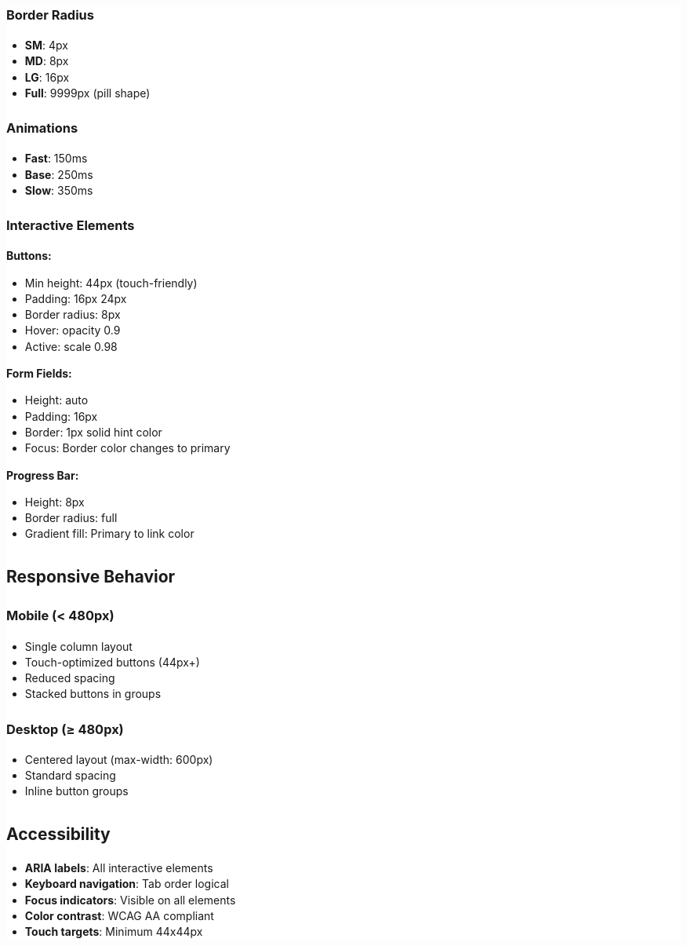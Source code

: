 ### Border Radius

- **SM**: 4px
- **MD**: 8px
- **LG**: 16px
- **Full**: 9999px (pill shape)

### Animations

- **Fast**: 150ms
- **Base**: 250ms
- **Slow**: 350ms

### Interactive Elements

**Buttons:**
- Min height: 44px (touch-friendly)
- Padding: 16px 24px
- Border radius: 8px
- Hover: opacity 0.9
- Active: scale 0.98

**Form Fields:**
- Height: auto
- Padding: 16px
- Border: 1px solid hint color
- Focus: Border color changes to primary

**Progress Bar:**
- Height: 8px
- Border radius: full
- Gradient fill: Primary to link color

## Responsive Behavior

### Mobile (< 480px)
- Single column layout
- Touch-optimized buttons (44px+)
- Reduced spacing
- Stacked buttons in groups

### Desktop (≥ 480px)
- Centered layout (max-width: 600px)
- Standard spacing
- Inline button groups

## Accessibility

- **ARIA labels**: All interactive elements
- **Keyboard navigation**: Tab order logical
- **Focus indicators**: Visible on all elements
- **Color contrast**: WCAG AA compliant
- **Touch targets**: Minimum 44x44px
